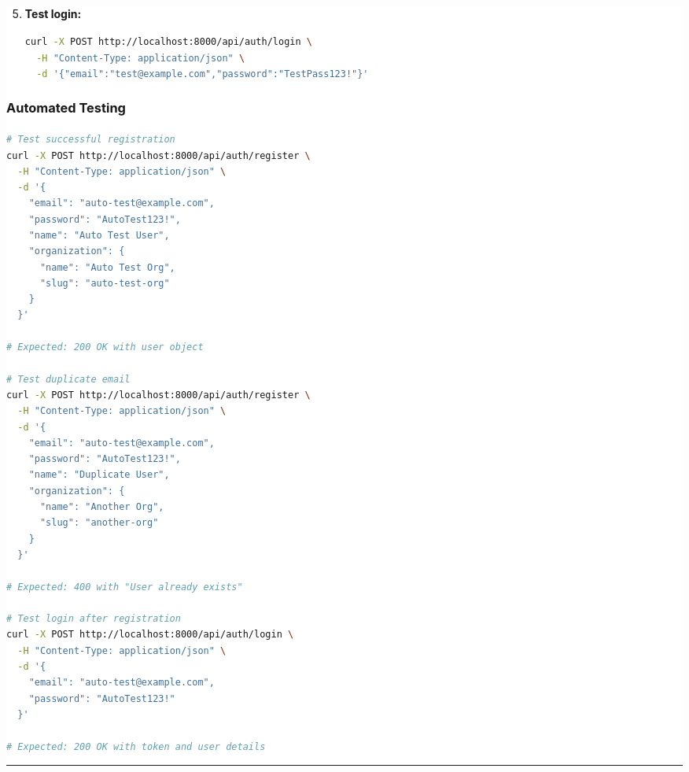 5. **Test login:**
   ```bash
   curl -X POST http://localhost:8000/api/auth/login \
     -H "Content-Type: application/json" \
     -d '{"email":"test@example.com","password":"TestPass123!"}'
   ```

### Automated Testing

```bash
# Test successful registration
curl -X POST http://localhost:8000/api/auth/register \
  -H "Content-Type: application/json" \
  -d '{
    "email": "auto-test@example.com",
    "password": "AutoTest123!",
    "name": "Auto Test User",
    "organization": {
      "name": "Auto Test Org",
      "slug": "auto-test-org"
    }
  }'

# Expected: 200 OK with user object

# Test duplicate email
curl -X POST http://localhost:8000/api/auth/register \
  -H "Content-Type: application/json" \
  -d '{
    "email": "auto-test@example.com",
    "password": "AutoTest123!",
    "name": "Duplicate User",
    "organization": {
      "name": "Another Org",
      "slug": "another-org"
    }
  }'

# Expected: 400 with "User already exists"

# Test login after registration
curl -X POST http://localhost:8000/api/auth/login \
  -H "Content-Type: application/json" \
  -d '{
    "email": "auto-test@example.com",
    "password": "AutoTest123!"
  }'

# Expected: 200 OK with token and user details
```

---

